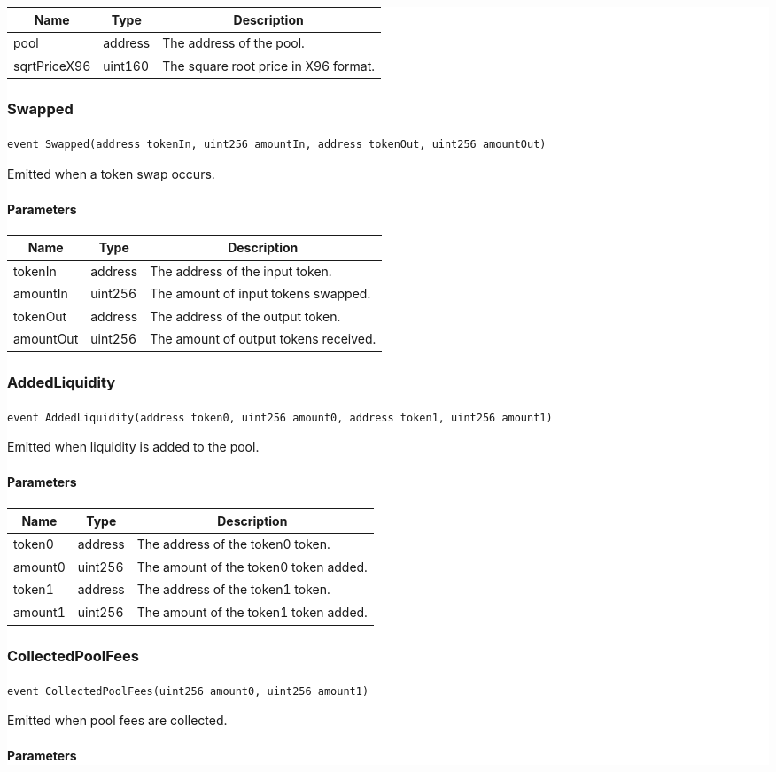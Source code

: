 | Name | Type | Description |
| ---- | ---- | ----------- |
| pool | address | The address of the pool. |
| sqrtPriceX96 | uint160 | The square root price in X96 format. |

### Swapped

```solidity
event Swapped(address tokenIn, uint256 amountIn, address tokenOut, uint256 amountOut)
```

Emitted when a token swap occurs.

#### Parameters

| Name | Type | Description |
| ---- | ---- | ----------- |
| tokenIn | address | The address of the input token. |
| amountIn | uint256 | The amount of input tokens swapped. |
| tokenOut | address | The address of the output token. |
| amountOut | uint256 | The amount of output tokens received. |

### AddedLiquidity

```solidity
event AddedLiquidity(address token0, uint256 amount0, address token1, uint256 amount1)
```

Emitted when liquidity is added to the pool.

#### Parameters

| Name | Type | Description |
| ---- | ---- | ----------- |
| token0 | address | The address of the token0 token. |
| amount0 | uint256 | The amount of the token0 token added. |
| token1 | address | The address of the token1 token. |
| amount1 | uint256 | The amount of the token1 token added. |

### CollectedPoolFees

```solidity
event CollectedPoolFees(uint256 amount0, uint256 amount1)
```

Emitted when pool fees are collected.

#### Parameters
